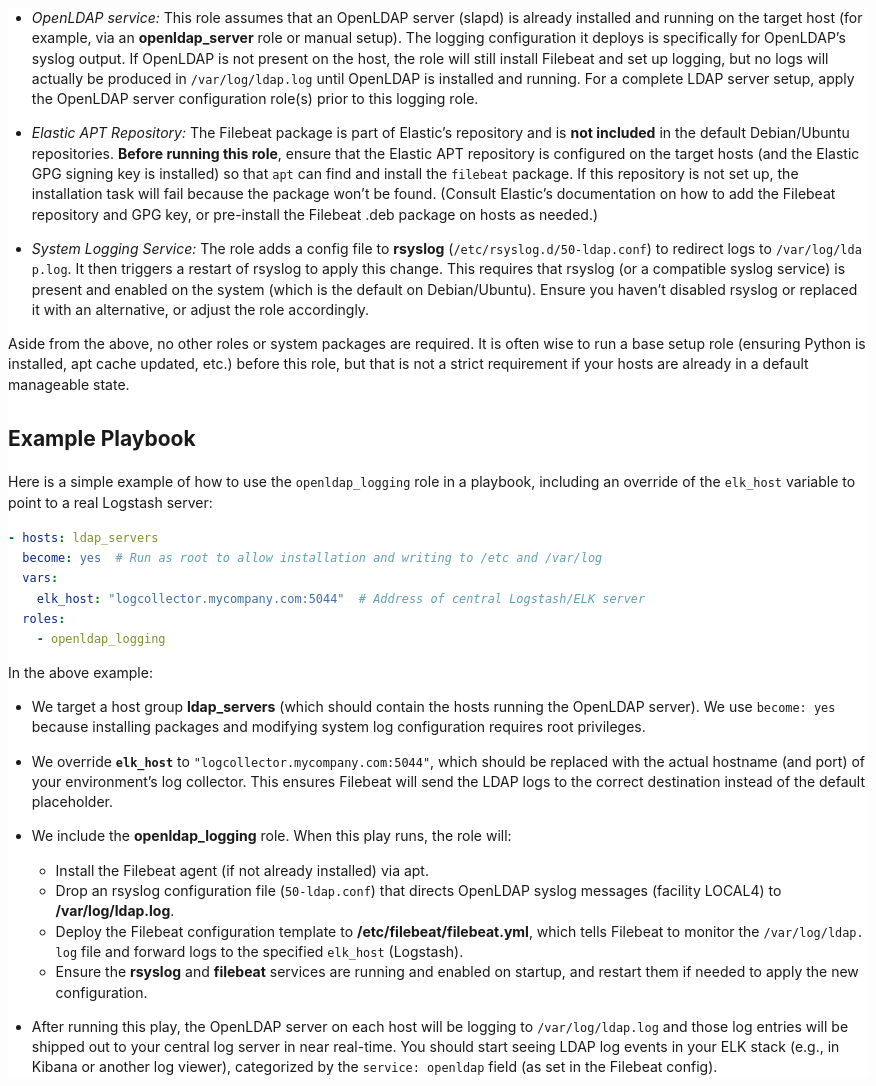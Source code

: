 * *OpenLDAP service:* This role assumes that an OpenLDAP server (slapd) is already installed and running on the target host (for example, via an **openldap_server** role or manual setup). The logging configuration it deploys is specifically for OpenLDAP’s syslog output. If OpenLDAP is not present on the host, the role will still install Filebeat and set up logging, but no logs will actually be produced in `/var/log/ldap.log` until OpenLDAP is installed and running. For a complete LDAP server setup, apply the OpenLDAP server configuration role(s) prior to this logging role.

* *Elastic APT Repository:* The Filebeat package is part of Elastic’s repository and is **not included** in the default Debian/Ubuntu repositories. **Before running this role**, ensure that the Elastic APT repository is configured on the target hosts (and the Elastic GPG signing key is installed) so that `apt` can find and install the `filebeat` package. If this repository is not set up, the installation task will fail because the package won’t be found. (Consult Elastic’s documentation on how to add the Filebeat repository and GPG key, or pre-install the Filebeat .deb package on hosts as needed.)

* *System Logging Service:* The role adds a config file to **rsyslog** (`/etc/rsyslog.d/50-ldap.conf`) to redirect logs to `/var/log/ldap.log`. It then triggers a restart of rsyslog to apply this change. This requires that rsyslog (or a compatible syslog service) is present and enabled on the system (which is the default on Debian/Ubuntu). Ensure you haven’t disabled rsyslog or replaced it with an alternative, or adjust the role accordingly.

Aside from the above, no other roles or system packages are required. It is often wise to run a base setup role (ensuring Python is installed, apt cache updated, etc.) before this role, but that is not a strict requirement if your hosts are already in a default manageable state.

## Example Playbook

Here is a simple example of how to use the `openldap_logging` role in a playbook, including an override of the `elk_host` variable to point to a real Logstash server:

```yaml
- hosts: ldap_servers
  become: yes  # Run as root to allow installation and writing to /etc and /var/log
  vars:
    elk_host: "logcollector.mycompany.com:5044"  # Address of central Logstash/ELK server
  roles:
    - openldap_logging
```

In the above example:

* We target a host group **ldap_servers** (which should contain the hosts running the OpenLDAP server). We use `become: yes` because installing packages and modifying system log configuration requires root privileges.
* We override **`elk_host`** to `"logcollector.mycompany.com:5044"`, which should be replaced with the actual hostname (and port) of your environment’s log collector. This ensures Filebeat will send the LDAP logs to the correct destination instead of the default placeholder.
* We include the **openldap_logging** role. When this play runs, the role will:

  * Install the Filebeat agent (if not already installed) via apt.
  * Drop an rsyslog configuration file (`50-ldap.conf`) that directs OpenLDAP syslog messages (facility LOCAL4) to **/var/log/ldap.log**.
  * Deploy the Filebeat configuration template to **/etc/filebeat/filebeat.yml**, which tells Filebeat to monitor the `/var/log/ldap.log` file and forward logs to the specified `elk_host` (Logstash).
  * Ensure the **rsyslog** and **filebeat** services are running and enabled on startup, and restart them if needed to apply the new configuration.
* After running this play, the OpenLDAP server on each host will be logging to `/var/log/ldap.log` and those log entries will be shipped out to your central log server in near real-time. You should start seeing LDAP log events in your ELK stack (e.g., in Kibana or another log viewer), categorized by the `service: openldap` field (as set in the Filebeat config).
